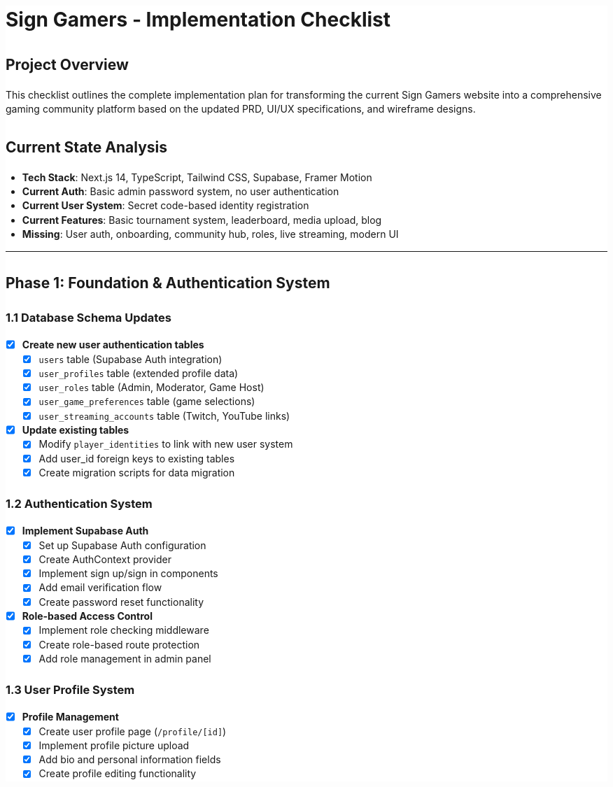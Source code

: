 # Sign Gamers - Implementation Checklist

## Project Overview
This checklist outlines the complete implementation plan for transforming the current Sign Gamers website into a comprehensive gaming community platform based on the updated PRD, UI/UX specifications, and wireframe designs.

## Current State Analysis
- **Tech Stack**: Next.js 14, TypeScript, Tailwind CSS, Supabase, Framer Motion
- **Current Auth**: Basic admin password system, no user authentication
- **Current User System**: Secret code-based identity registration
- **Current Features**: Basic tournament system, leaderboard, media upload, blog
- **Missing**: User auth, onboarding, community hub, roles, live streaming, modern UI

---

## Phase 1: Foundation & Authentication System

### 1.1 Database Schema Updates
- [x] **Create new user authentication tables**
  - [x] `users` table (Supabase Auth integration)
  - [x] `user_profiles` table (extended profile data)
  - [x] `user_roles` table (Admin, Moderator, Game Host)
  - [x] `user_game_preferences` table (game selections)
  - [x] `user_streaming_accounts` table (Twitch, YouTube links)

- [x] **Update existing tables**
  - [x] Modify `player_identities` to link with new user system
  - [x] Add user_id foreign keys to existing tables
  - [x] Create migration scripts for data migration

### 1.2 Authentication System
- [x] **Implement Supabase Auth**
  - [x] Set up Supabase Auth configuration
  - [x] Create AuthContext provider
  - [x] Implement sign up/sign in components
  - [x] Add email verification flow
  - [x] Create password reset functionality

- [x] **Role-based Access Control**
  - [x] Implement role checking middleware
  - [x] Create role-based route protection
  - [x] Add role management in admin panel

### 1.3 User Profile System
- [x] **Profile Management**
  - [x] Create user profile page (`/profile/[id]`)
  - [x] Implement profile picture upload
  - [x] Add bio and personal information fields
  - [x] Create profile editing functionality
